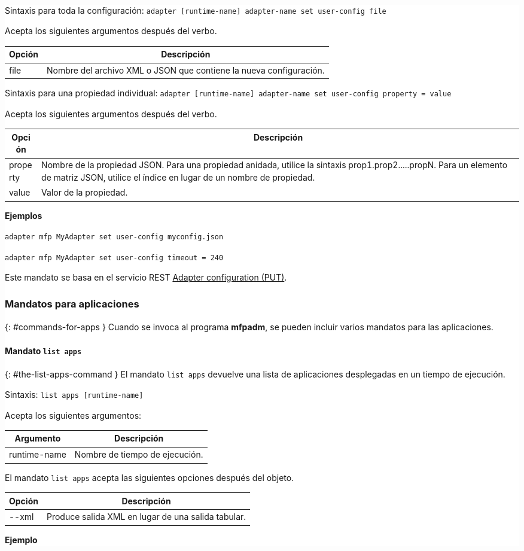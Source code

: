 Sintaxis para toda la configuración: `adapter [runtime-name] adapter-name set user-config file`

Acepta los siguientes argumentos después del verbo. 

| Opción | Descripción |
|--------|-------------|
| file | Nombre del archivo XML o JSON que contiene la nueva configuración.  |

Sintaxis para una propiedad individual: `adapter [runtime-name] adapter-name set user-config property = value`

Acepta los siguientes argumentos después del verbo. 

| Opción | Descripción |
|--------|-------------|
| property | Nombre de la propiedad JSON. Para una propiedad anidada, utilice la sintaxis prop1.prop2.....propN. Para un elemento de matriz JSON, utilice el índice en lugar de un nombre de propiedad.  |
| value | Valor de la propiedad.  |

**Ejemplos**

```bash
adapter mfp MyAdapter set user-config myconfig.json
```

```bash
adapter mfp MyAdapter set user-config timeout = 240
```

Este mandato se basa en el servicio REST [Adapter configuration (PUT)](http://www.ibm.com/support/knowledgecenter/en/SSHS8R_8.0.0/com.ibm.worklight.apiref.doc/apiref/r_restapi_adapter_configuration_put.html?view=kc).


### Mandatos para aplicaciones
{: #commands-for-apps }
Cuando se invoca al programa **mfpadm**, se pueden incluir varios mandatos para las aplicaciones. 

#### Mandato `list apps`
{: #the-list-apps-command }
El mandato `list apps` devuelve una lista de aplicaciones desplegadas en un tiempo de ejecución.


Sintaxis: `list apps [runtime-name]`

Acepta los siguientes argumentos: 

| Argumento | Descripción |
|----------|-------------|
| runtime-name | Nombre de tiempo de ejecución. |

El mandato `list apps` acepta las siguientes opciones después del objeto. 

| Opción | Descripción |
|--------|-------------|
| --xml | Produce salida XML en lugar de una salida tabular. |

**Ejemplo**
